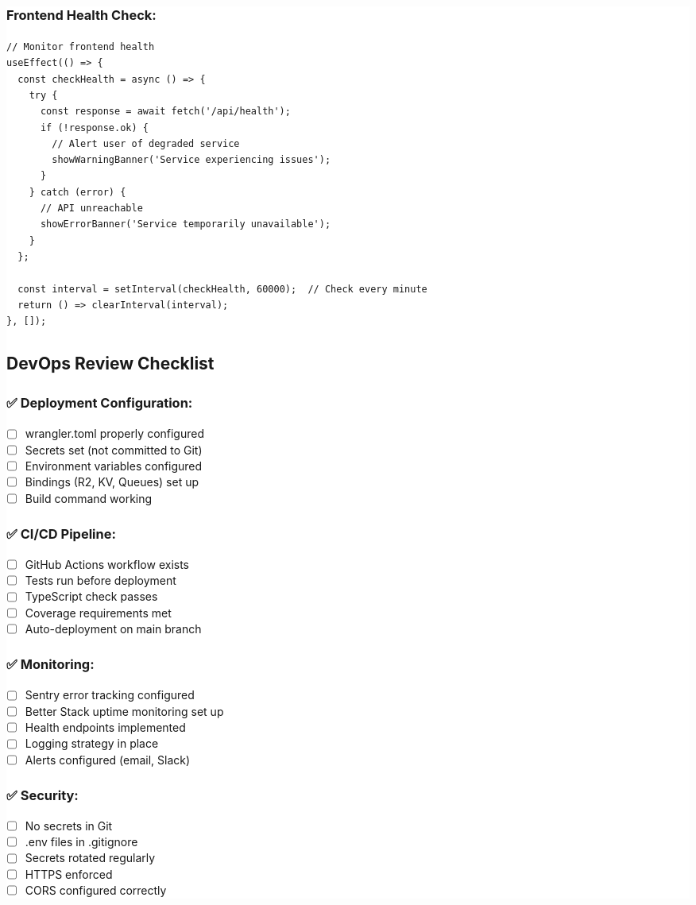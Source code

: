 ### Frontend Health Check:

```tsx
// Monitor frontend health
useEffect(() => {
  const checkHealth = async () => {
    try {
      const response = await fetch('/api/health');
      if (!response.ok) {
        // Alert user of degraded service
        showWarningBanner('Service experiencing issues');
      }
    } catch (error) {
      // API unreachable
      showErrorBanner('Service temporarily unavailable');
    }
  };

  const interval = setInterval(checkHealth, 60000);  // Check every minute
  return () => clearInterval(interval);
}, []);
```

## DevOps Review Checklist

### ✅ Deployment Configuration:
- [ ] wrangler.toml properly configured
- [ ] Secrets set (not committed to Git)
- [ ] Environment variables configured
- [ ] Bindings (R2, KV, Queues) set up
- [ ] Build command working

### ✅ CI/CD Pipeline:
- [ ] GitHub Actions workflow exists
- [ ] Tests run before deployment
- [ ] TypeScript check passes
- [ ] Coverage requirements met
- [ ] Auto-deployment on main branch

### ✅ Monitoring:
- [ ] Sentry error tracking configured
- [ ] Better Stack uptime monitoring set up
- [ ] Health endpoints implemented
- [ ] Logging strategy in place
- [ ] Alerts configured (email, Slack)

### ✅ Security:
- [ ] No secrets in Git
- [ ] .env files in .gitignore
- [ ] Secrets rotated regularly
- [ ] HTTPS enforced
- [ ] CORS configured correctly
